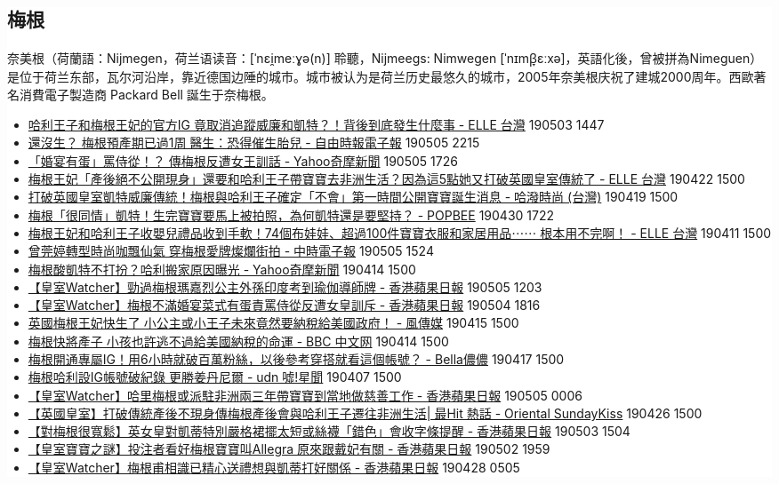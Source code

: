 ## 梅根

奈美根（荷蘭語：Nijmegen，荷兰语读音：[ˈnɛi̯meːɣə(n)]  聆聽，Nijmeegs: Nimwegen [ˈnɪmβ̞ɛːxə]，英語化後，曾被拼為Nimeguen）是位于荷兰东部，瓦尔河沿岸，靠近德国边陲的城市。城市被认为是荷兰历史最悠久的城市，2005年奈美根庆祝了建城2000周年。西歐著名消費電子製造商 Packard Bell 誕生于奈梅根。
- [哈利王子和梅根王妃的官方IG 竟取消追蹤威廉和凱特？！背後到底發生什麼事 - ELLE 台灣](https://www.elle.com/tw/entertainment/gossip/g27340302/prince-harry-meghan-unfollow-prince-william-kate-instagram/ "哈利王子和梅根王妃的官方IG 竟取消追蹤威廉和凱特？！背後到底發生什麼事 - ELLE 台灣") 190503 1447
- [還沒生？ 梅根預產期已過1周 醫生：恐得催生胎兒 - 自由時報電子報](https://news.ltn.com.tw/news/world/breakingnews/2780426 "還沒生？ 梅根預產期已過1周 醫生：恐得催生胎兒 - 自由時報電子報") 190505 2215
- [「婚宴有蛋」罵侍從！？ 傳梅根反遭女王訓話 - Yahoo奇摩新聞](https://tw.news.yahoo.com/video/%E5%A9%9A%E5%AE%B4%E6%9C%89%E8%9B%8B-%E7%BD%B5%E4%BE%8D%E5%BE%9E-%E5%82%B3%E6%A2%85%E6%A0%B9%E5%8F%8D%E9%81%AD%E5%A5%B3%E7%8E%8B%E8%A8%93%E8%A9%B1-092628512.html "「婚宴有蛋」罵侍從！？ 傳梅根反遭女王訓話 - Yahoo奇摩新聞") 190505 1726
- [梅根王妃「產後絕不公開現身」還要和哈利王子帶寶寶去非洲生活？因為這5點她又打破英國皇室傳統了 - ELLE 台灣](https://www.elle.com/tw/entertainment/gossip/g27222469/harry-meghan-kept-baby-secret/ "梅根王妃「產後絕不公開現身」還要和哈利王子帶寶寶去非洲生活？因為這5點她又打破英國皇室傳統了 - ELLE 台灣") 190422 1500
- [打破英國皇室凱特威廉傳統！梅根與哈利王子確定「不會」第一時間公開寶寶誕生消息 - 哈潑時尚 (台灣)](https://www.harpersbazaar.com/tw/celebrity/celebritynews/g26943236/meghan-harry-baby-born-private/ "打破英國皇室凱特威廉傳統！梅根與哈利王子確定「不會」第一時間公開寶寶誕生消息 - 哈潑時尚 (台灣)") 190419 1500
- [梅根「很同情」凱特！生完寶寶要馬上被拍照，為何凱特還是要堅持？ - POPBEE](https://popbee.com/celebrities/celebrities-news/meghan-markle-felt-sorry-kate-middleton-birth-photos/ "梅根「很同情」凱特！生完寶寶要馬上被拍照，為何凱特還是要堅持？ - POPBEE") 190430 1722
- [梅根王妃和哈利王子收嬰兒禮品收到手軟！74個布娃娃、超過100件寶寶衣服和家居用品⋯⋯ 根本用不完啊！ - ELLE 台灣](https://www.elle.com/tw/entertainment/gossip/a27107190/meghan-markle-prince-harry-royal-baby-gifts/ "梅根王妃和哈利王子收嬰兒禮品收到手軟！74個布娃娃、超過100件寶寶衣服和家居用品⋯⋯ 根本用不完啊！ - ELLE 台灣") 190411 1500
- [曾莞婷轉型時尚咖飄仙氣 穿梅根愛牌燦爛街拍 - 中時電子報](https://www.chinatimes.com/realtimenews/20190505001516-260404 "曾莞婷轉型時尚咖飄仙氣 穿梅根愛牌燦爛街拍 - 中時電子報") 190505 1524
- [梅根酸凱特不打扮？哈利搬家原因曝光 - Yahoo奇摩新聞](https://tw.news.yahoo.com/%E6%A2%85%E6%A0%B9%E9%85%B8%E5%87%B1%E7%89%B9%E4%B8%8D%E6%89%93%E6%89%AE-%E5%93%88%E5%88%A9%E6%90%AC%E5%AE%B6%E5%8E%9F%E5%9B%A0%E6%9B%9D%E5%85%89-055004330.html "梅根酸凱特不打扮？哈利搬家原因曝光 - Yahoo奇摩新聞") 190414 1500
- [【皇室Watcher】勁過梅根瑪嘉烈公主外孫印度考到瑜伽導師牌 - 香港蘋果日報](https://hk.news.appledaily.com/international/realtime/article/20190505/59565295 "【皇室Watcher】勁過梅根瑪嘉烈公主外孫印度考到瑜伽導師牌 - 香港蘋果日報") 190505 1203
- [【皇室Watcher】梅根不滿婚宴菜式有蛋責罵侍從反遭女皇訓斥 - 香港蘋果日報](https://hk.news.appledaily.com/international/realtime/article/20190505/59563239 "【皇室Watcher】梅根不滿婚宴菜式有蛋責罵侍從反遭女皇訓斥 - 香港蘋果日報") 190504 1816
- [英國梅根王妃快生了 小公主或小王子未來竟然要納稅給美國政府！ - 風傳媒](https://www.storm.mg/article/1174013 "英國梅根王妃快生了 小公主或小王子未來竟然要納稅給美國政府！ - 風傳媒") 190415 1500
- [梅根快將產子 小孩也許逃不過給美國納稅的命運 - BBC 中文网](https://www.bbc.com/zhongwen/trad/uk-47924892 "梅根快將產子 小孩也許逃不過給美國納稅的命運 - BBC 中文网") 190414 1500
- [梅根開通專屬IG！用6小時就破百萬粉絲，以後參考穿搭就看這個帳號？ - Bella儂儂](https://www.bella.tw/articles/celebrities/19366 "梅根開通專屬IG！用6小時就破百萬粉絲，以後參考穿搭就看這個帳號？ - Bella儂儂") 190417 1500
- [梅根哈利設IG帳號破紀錄 更勝姜丹尼爾 - udn 噓!星聞](https://stars.udn.com/star/story/10090/3742088 "梅根哈利設IG帳號破紀錄 更勝姜丹尼爾 - udn 噓!星聞") 190407 1500
- [【皇室Watcher】哈里梅根或派駐非洲兩三年帶寶寶到當地做慈善工作 - 香港蘋果日報](https://hk.news.appledaily.com/international/realtime/article/20190505/59512418 "【皇室Watcher】哈里梅根或派駐非洲兩三年帶寶寶到當地做慈善工作 - 香港蘋果日報") 190505 0006
- [【英國皇室】打破傳統產後不現身傳梅根產後會與哈利王子遷往非洲生活| 最Hit 熱話 - Oriental SundayKiss](https://www.sundaykiss.com/390386/%E6%9C%80-hit-%E7%86%B1%E8%A9%B1/%E8%8B%B1%E5%9C%8B%E7%9A%87%E5%AE%A4-%E6%A2%85%E6%A0%B9-%E5%93%88%E5%88%A9%E7%8E%8B%E5%AD%90-%E9%9D%9E%E6%B4%B2/ "【英國皇室】打破傳統產後不現身傳梅根產後會與哈利王子遷往非洲生活| 最Hit 熱話 - Oriental SundayKiss") 190426 1500
- [【對梅根很寬鬆】英女皇對凱蒂特別嚴格裙擺太短或絲襪「錯色」會收字條提醒 - 香港蘋果日報](https://hk.news.appledaily.com/international/realtime/article/20190503/59550077 "【對梅根很寬鬆】英女皇對凱蒂特別嚴格裙擺太短或絲襪「錯色」會收字條提醒 - 香港蘋果日報") 190503 1504
- [【皇室寶寶之謎】投注者看好梅根寶寶叫Allegra 原來跟戴妃有關 - 香港蘋果日報](https://hk.news.appledaily.com/international/realtime/article/20190503/59557345 "【皇室寶寶之謎】投注者看好梅根寶寶叫Allegra 原來跟戴妃有關 - 香港蘋果日報") 190502 1959
- [【皇室Watcher】梅根甫相識已精心送禮想與凱蒂打好關係 - 香港蘋果日報](https://hk.news.appledaily.com/international/realtime/article/20190428/59538526 "【皇室Watcher】梅根甫相識已精心送禮想與凱蒂打好關係 - 香港蘋果日報") 190428 0505
